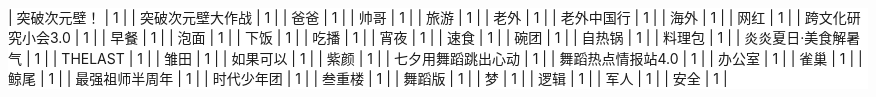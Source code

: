 | 突破次元壁！ | 1 |
| 突破次元壁大作战 | 1 |
| 爸爸 | 1 |
| 帅哥 | 1 |
| 旅游 | 1 |
| 老外 | 1 |
| 老外中国行 | 1 |
| 海外 | 1 |
| 网红 | 1 |
| 跨文化研究小会3.0 | 1 |
| 早餐 | 1 |
| 泡面 | 1 |
| 下饭 | 1 |
| 吃播 | 1 |
| 宵夜 | 1 |
| 速食 | 1 |
| 碗团 | 1 |
| 自热锅 | 1 |
| 料理包 | 1 |
| 炎炎夏日·美食解暑气 | 1 |
| THELAST | 1 |
| 雏田 | 1 |
| 如果可以 | 1 |
| 紫颜 | 1 |
| 七夕用舞蹈跳出心动 | 1 |
| 舞蹈热点情报站4.0 | 1 |
| 办公室 | 1 |
| 雀巢 | 1 |
| 鲸尾 | 1 |
| 最强祖师半周年 | 1 |
| 时代少年团 | 1 |
| 叁重楼 | 1 |
| 舞蹈版 | 1 |
| 梦 | 1 |
| 逻辑 | 1 |
| 军人 | 1 |
| 安全 | 1 |